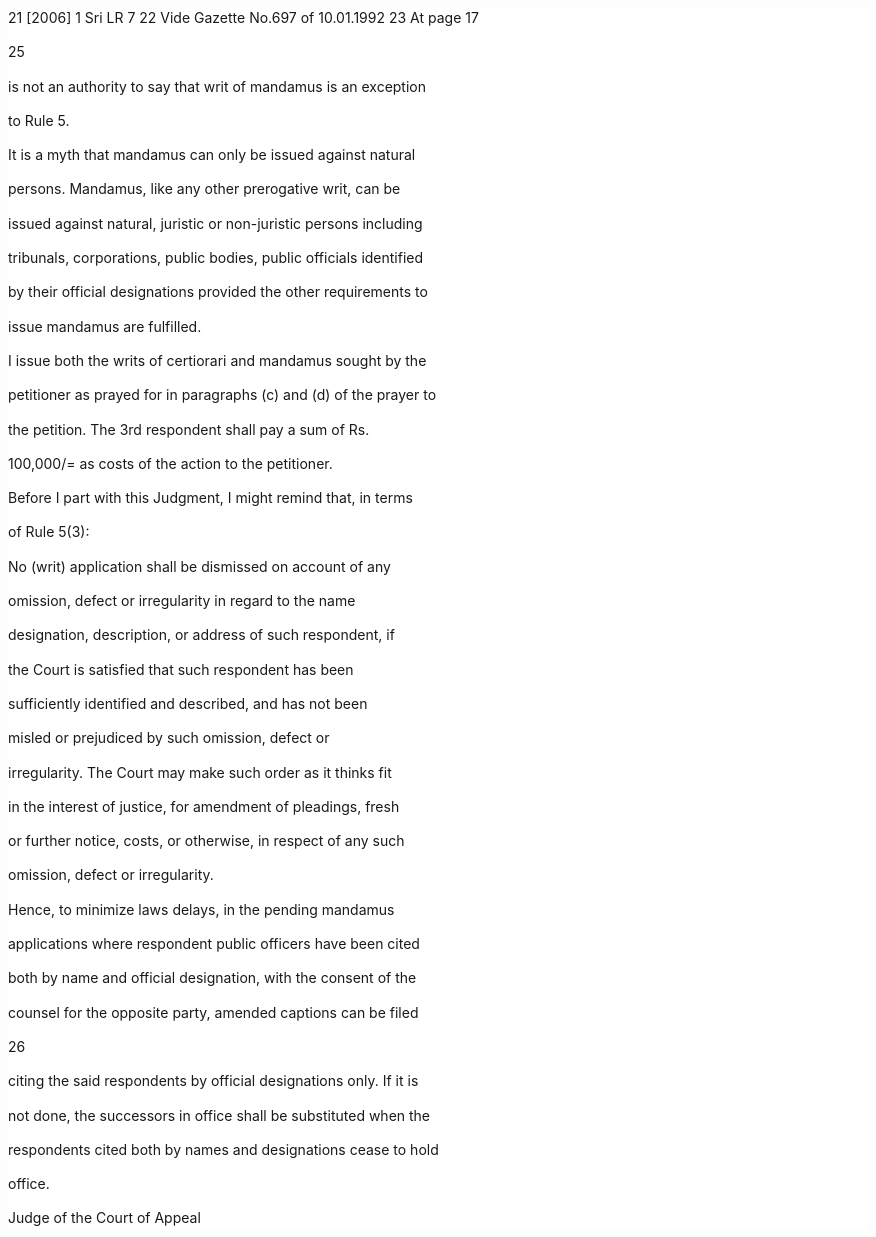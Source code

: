 21 [2006] 1 Sri LR 7 22 Vide Gazette No.697 of 10.01.1992 23 At page 17

25

is not an authority to say that writ of mandamus is an exception

to Rule 5.

It is a myth that mandamus can only be issued against natural

persons. Mandamus, like any other prerogative writ, can be

issued against natural, juristic or non-juristic persons including

tribunals, corporations, public bodies, public officials identified

by their official designations provided the other requirements to

issue mandamus are fulfilled.

I issue both the writs of certiorari and mandamus sought by the

petitioner as prayed for in paragraphs (c) and (d) of the prayer to

the petition. The 3rd respondent shall pay a sum of Rs.

100,000/= as costs of the action to the petitioner.

Before I part with this Judgment, I might remind that, in terms

of Rule 5(3):

No (writ) application shall be dismissed on account of any

omission, defect or irregularity in regard to the name

designation, description, or address of such respondent, if

the Court is satisfied that such respondent has been

sufficiently identified and described, and has not been

misled or prejudiced by such omission, defect or

irregularity. The Court may make such order as it thinks fit

in the interest of justice, for amendment of pleadings, fresh

or further notice, costs, or otherwise, in respect of any such

omission, defect or irregularity.

Hence, to minimize laws delays, in the pending mandamus

applications where respondent public officers have been cited

both by name and official designation, with the consent of the

counsel for the opposite party, amended captions can be filed

26

citing the said respondents by official designations only. If it is

not done, the successors in office shall be substituted when the

respondents cited both by names and designations cease to hold

office.

Judge of the Court of Appeal